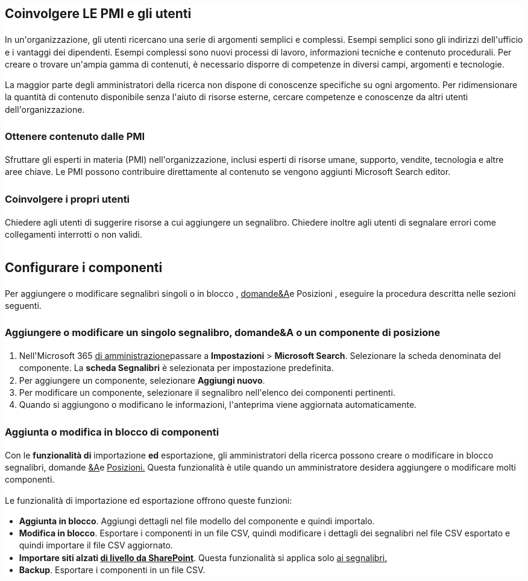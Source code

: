 ## <a name="involve-smes-and-users"></a>Coinvolgere LE PMI e gli utenti
In un'organizzazione, gli utenti ricercano una serie di argomenti semplici e complessi. Esempi semplici sono gli indirizzi dell'ufficio e i vantaggi dei dipendenti. Esempi complessi sono nuovi processi di lavoro, informazioni tecniche e contenuto procedurali. Per creare o trovare un'ampia gamma di contenuti, è necessario disporre di competenze in diversi campi, argomenti e tecnologie. 

La maggior parte degli amministratori della ricerca non dispone di conoscenze specifiche su ogni argomento. Per ridimensionare la quantità di contenuto disponibile senza l'aiuto di risorse esterne, cercare competenze e conoscenze da altri utenti dell'organizzazione.

### <a name="get-content-from-smes"></a>Ottenere contenuto dalle PMI
Sfruttare gli esperti in materia (PMI) nell'organizzazione, inclusi esperti di risorse umane, supporto, vendite, tecnologia e altre aree chiave. Le PMI possono contribuire direttamente al contenuto se vengono aggiunti Microsoft Search editor. 

### <a name="involve-your-users"></a>Coinvolgere i propri utenti
Chiedere agli utenti di suggerire risorse a cui aggiungere un segnalibro. Chiedere inoltre agli utenti di segnalare errori come collegamenti interrotti o non validi.

## <a name="set-up-components"></a>Configurare i componenti
Per aggiungere o modificare segnalibri singoli o in blocco [,](manage-bookmarks.md) [domande&A](manage-qas.md)e Posizioni , eseguire la procedura descritta nelle sezioni seguenti. [](manage-locations.md) 

### <a name="add-or-edit-a-single-bookmark-qa-or-location-component"></a>Aggiungere o modificare un singolo segnalibro, domande&A o un componente di posizione
1. Nell'Microsoft 365 [di amministrazione](https://admin.microsoft.com)passare a **Impostazioni**  >  **Microsoft Search**. Selezionare la scheda denominata del componente. La **scheda Segnalibri** è selezionata per impostazione predefinita.
1. Per aggiungere un componente, selezionare **Aggiungi nuovo**. 
1. Per modificare un componente, selezionare il segnalibro nell'elenco dei componenti pertinenti. 
1. Quando si aggiungono o modificano le informazioni, l'anteprima viene aggiornata automaticamente.

### <a name="bulk-add-or-edit-components"></a>Aggiunta o modifica in blocco di componenti
Con le **funzionalità di** importazione **ed** esportazione, gli amministratori della ricerca possono creare o modificare in blocco segnalibri, domande [&A](manage-qas.md)e [Posizioni.](manage-locations.md) [](manage-bookmarks.md) Questa funzionalità è utile quando un amministratore desidera aggiungere o modificare molti componenti. 

Le funzionalità di importazione ed esportazione offrono queste funzioni:
- **Aggiunta in blocco**. Aggiungi dettagli nel file modello del componente e quindi importalo.
- **Modifica in blocco**. Esportare i componenti in un file CSV, quindi modificare i dettagli dei segnalibri nel file CSV esportato e quindi importare il file CSV aggiornato.
- **Importare siti alzati [di livello da SharePoint](http://sharepoint.com/)**. Questa funzionalità si applica solo [ai segnalibri.](manage-bookmarks.md)
- **Backup**. Esportare i componenti in un file CSV.
